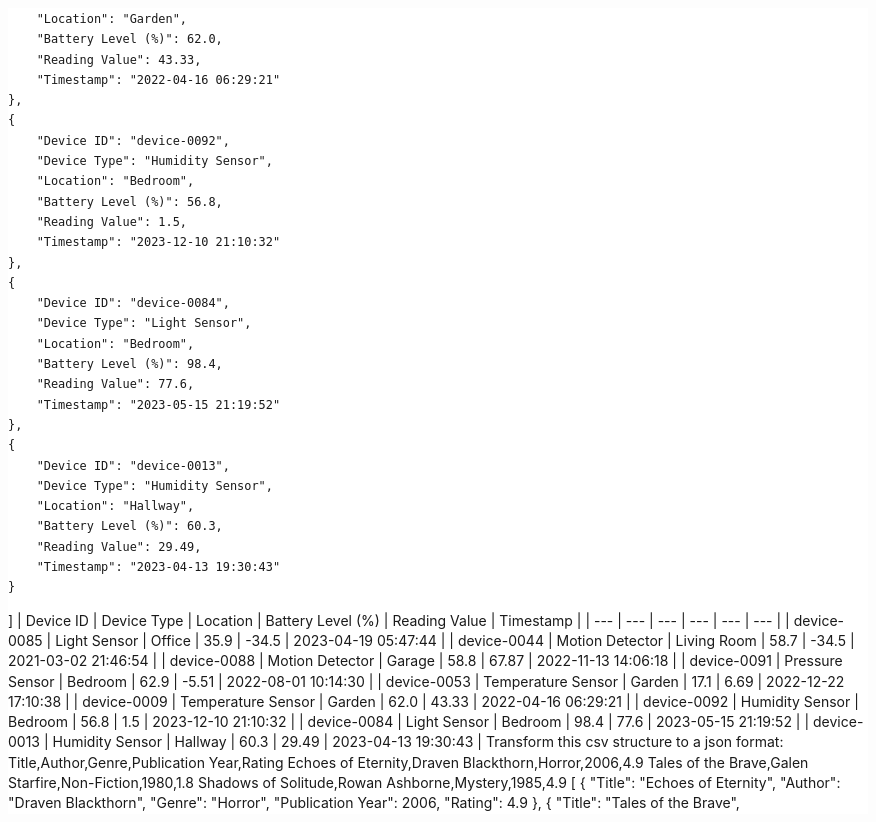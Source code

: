         "Location": "Garden",
        "Battery Level (%)": 62.0,
        "Reading Value": 43.33,
        "Timestamp": "2022-04-16 06:29:21"
    },
    {
        "Device ID": "device-0092",
        "Device Type": "Humidity Sensor",
        "Location": "Bedroom",
        "Battery Level (%)": 56.8,
        "Reading Value": 1.5,
        "Timestamp": "2023-12-10 21:10:32"
    },
    {
        "Device ID": "device-0084",
        "Device Type": "Light Sensor",
        "Location": "Bedroom",
        "Battery Level (%)": 98.4,
        "Reading Value": 77.6,
        "Timestamp": "2023-05-15 21:19:52"
    },
    {
        "Device ID": "device-0013",
        "Device Type": "Humidity Sensor",
        "Location": "Hallway",
        "Battery Level (%)": 60.3,
        "Reading Value": 29.49,
        "Timestamp": "2023-04-13 19:30:43"
    }
]<start>
| Device ID | Device Type | Location | Battery Level (%) | Reading Value | Timestamp |
| --- | --- | --- | --- | --- | --- |
| device-0085 | Light Sensor | Office | 35.9 | -34.5 | 2023-04-19 05:47:44 |
| device-0044 | Motion Detector | Living Room | 58.7 | -34.5 | 2021-03-02 21:46:54 |
| device-0088 | Motion Detector | Garage | 58.8 | 67.87 | 2022-11-13 14:06:18 |
| device-0091 | Pressure Sensor | Bedroom | 62.9 | -5.51 | 2022-08-01 10:14:30 |
| device-0053 | Temperature Sensor | Garden | 17.1 | 6.69 | 2022-12-22 17:10:38 |
| device-0009 | Temperature Sensor | Garden | 62.0 | 43.33 | 2022-04-16 06:29:21 |
| device-0092 | Humidity Sensor | Bedroom | 56.8 | 1.5 | 2023-12-10 21:10:32 |
| device-0084 | Light Sensor | Bedroom | 98.4 | 77.6 | 2023-05-15 21:19:52 |
| device-0013 | Humidity Sensor | Hallway | 60.3 | 29.49 | 2023-04-13 19:30:43 |
<end>Transform this csv structure to a json format:
Title,Author,Genre,Publication Year,Rating
Echoes of Eternity,Draven Blackthorn,Horror,2006,4.9
Tales of the Brave,Galen Starfire,Non-Fiction,1980,1.8
Shadows of Solitude,Rowan Ashborne,Mystery,1985,4.9
<start>
[
    {
        "Title": "Echoes of Eternity",
        "Author": "Draven Blackthorn",
        "Genre": "Horror",
        "Publication Year": 2006,
        "Rating": 4.9
    },
    {
        "Title": "Tales of the Brave",